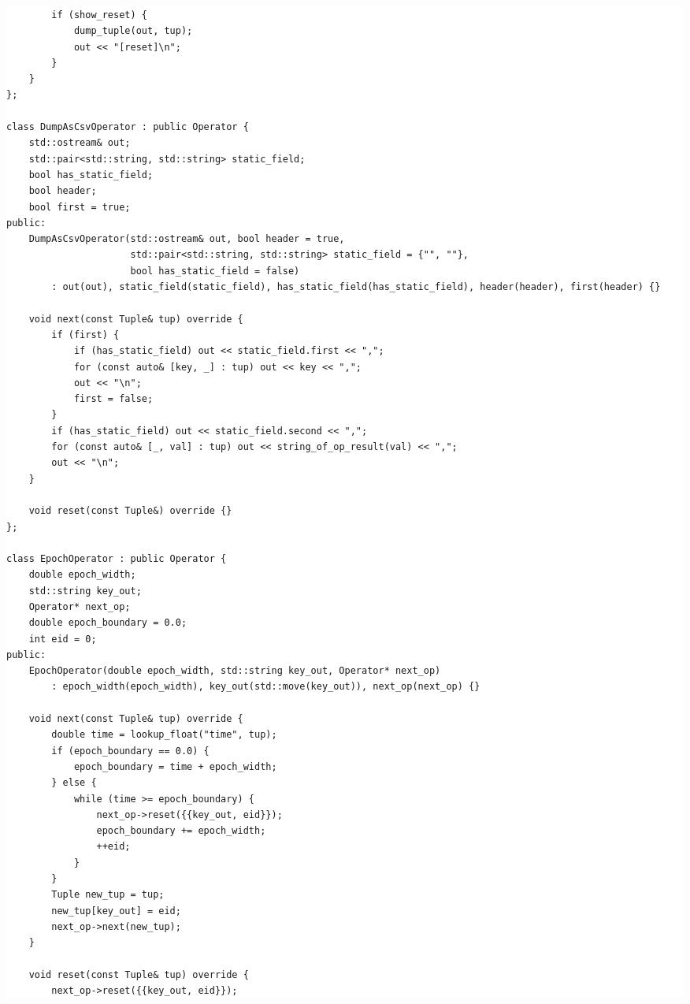```x-c++src
        if (show_reset) {
            dump_tuple(out, tup);
            out << "[reset]\n";
        }
    }
};

class DumpAsCsvOperator : public Operator {
    std::ostream& out;
    std::pair<std::string, std::string> static_field;
    bool has_static_field;
    bool header;
    bool first = true;
public:
    DumpAsCsvOperator(std::ostream& out, bool header = true,
                      std::pair<std::string, std::string> static_field = {"", ""},
                      bool has_static_field = false)
        : out(out), static_field(static_field), has_static_field(has_static_field), header(header), first(header) {}

    void next(const Tuple& tup) override {
        if (first) {
            if (has_static_field) out << static_field.first << ",";
            for (const auto& [key, _] : tup) out << key << ",";
            out << "\n";
            first = false;
        }
        if (has_static_field) out << static_field.second << ",";
        for (const auto& [_, val] : tup) out << string_of_op_result(val) << ",";
        out << "\n";
    }

    void reset(const Tuple&) override {}
};

class EpochOperator : public Operator {
    double epoch_width;
    std::string key_out;
    Operator* next_op;
    double epoch_boundary = 0.0;
    int eid = 0;
public:
    EpochOperator(double epoch_width, std::string key_out, Operator* next_op)
        : epoch_width(epoch_width), key_out(std::move(key_out)), next_op(next_op) {}

    void next(const Tuple& tup) override {
        double time = lookup_float("time", tup);
        if (epoch_boundary == 0.0) {
            epoch_boundary = time + epoch_width;
        } else {
            while (time >= epoch_boundary) {
                next_op->reset({{key_out, eid}});
                epoch_boundary += epoch_width;
                ++eid;
            }
        }
        Tuple new_tup = tup;
        new_tup[key_out] = eid;
        next_op->next(new_tup);
    }

    void reset(const Tuple& tup) override {
        next_op->reset({{key_out, eid}});
```